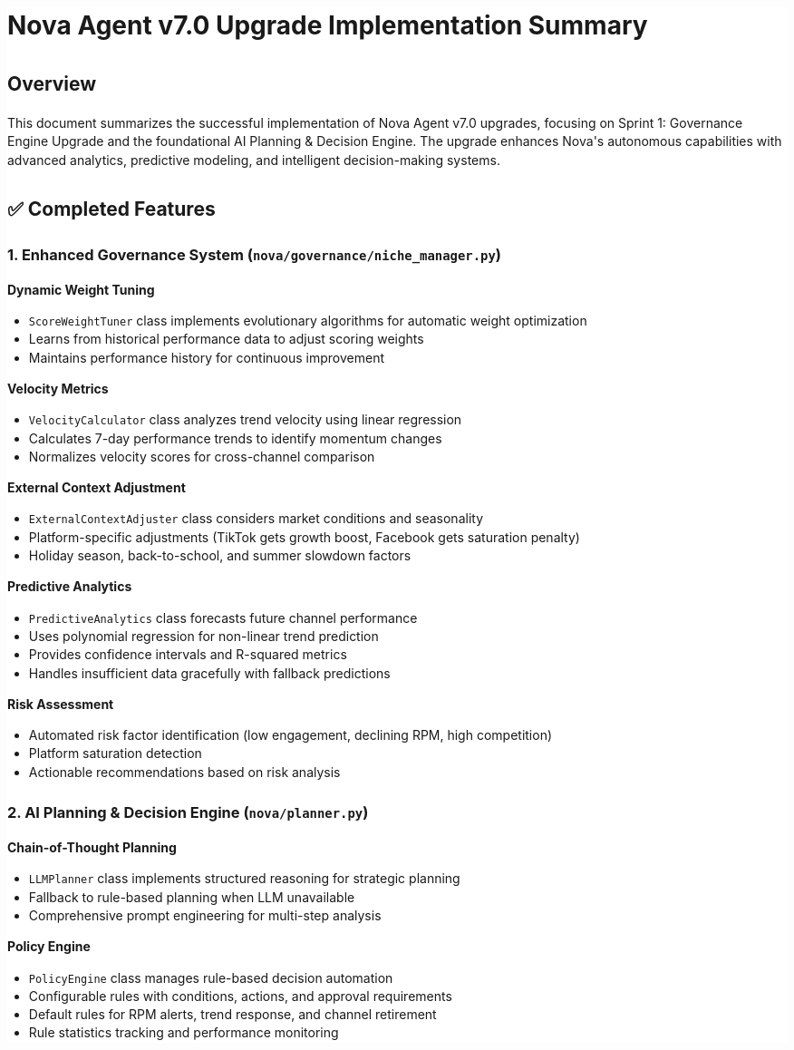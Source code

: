 # Nova Agent v7.0 Upgrade Implementation Summary

## Overview

This document summarizes the successful implementation of Nova Agent v7.0 upgrades, focusing on Sprint 1: Governance Engine Upgrade and the foundational AI Planning & Decision Engine. The upgrade enhances Nova's autonomous capabilities with advanced analytics, predictive modeling, and intelligent decision-making systems.

## ✅ Completed Features

### 1. Enhanced Governance System (`nova/governance/niche_manager.py`)

**Dynamic Weight Tuning**
- `ScoreWeightTuner` class implements evolutionary algorithms for automatic weight optimization
- Learns from historical performance data to adjust scoring weights
- Maintains performance history for continuous improvement

**Velocity Metrics**
- `VelocityCalculator` class analyzes trend velocity using linear regression
- Calculates 7-day performance trends to identify momentum changes
- Normalizes velocity scores for cross-channel comparison

**External Context Adjustment**
- `ExternalContextAdjuster` class considers market conditions and seasonality
- Platform-specific adjustments (TikTok gets growth boost, Facebook gets saturation penalty)
- Holiday season, back-to-school, and summer slowdown factors

**Predictive Analytics**
- `PredictiveAnalytics` class forecasts future channel performance
- Uses polynomial regression for non-linear trend prediction
- Provides confidence intervals and R-squared metrics
- Handles insufficient data gracefully with fallback predictions

**Risk Assessment**
- Automated risk factor identification (low engagement, declining RPM, high competition)
- Platform saturation detection
- Actionable recommendations based on risk analysis

### 2. AI Planning & Decision Engine (`nova/planner.py`)

**Chain-of-Thought Planning**
- `LLMPlanner` class implements structured reasoning for strategic planning
- Fallback to rule-based planning when LLM unavailable
- Comprehensive prompt engineering for multi-step analysis

**Policy Engine**
- `PolicyEngine` class manages rule-based decision automation
- Configurable rules with conditions, actions, and approval requirements
- Default rules for RPM alerts, trend response, and channel retirement
- Rule statistics tracking and performance monitoring
